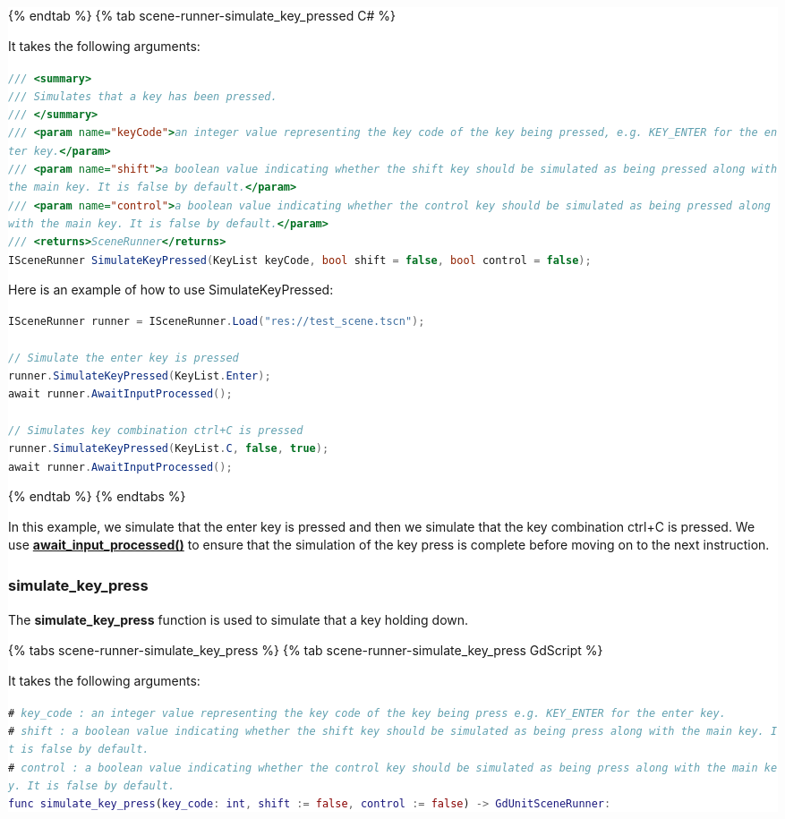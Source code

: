 {% endtab %}
{% tab scene-runner-simulate_key_pressed C# %}

It takes the following arguments:

```cs
/// <summary>
/// Simulates that a key has been pressed.
/// </summary>
/// <param name="keyCode">an integer value representing the key code of the key being pressed, e.g. KEY_ENTER for the enter key.</param>
/// <param name="shift">a boolean value indicating whether the shift key should be simulated as being pressed along with the main key. It is false by default.</param>
/// <param name="control">a boolean value indicating whether the control key should be simulated as being pressed along with the main key. It is false by default.</param>
/// <returns>SceneRunner</returns>
ISceneRunner SimulateKeyPressed(KeyList keyCode, bool shift = false, bool control = false);
```

Here is an example of how to use SimulateKeyPressed:

```cs
ISceneRunner runner = ISceneRunner.Load("res://test_scene.tscn");

// Simulate the enter key is pressed
runner.SimulateKeyPressed(KeyList.Enter);
await runner.AwaitInputProcessed();

// Simulates key combination ctrl+C is pressed
runner.SimulateKeyPressed(KeyList.C, false, true);
await runner.AwaitInputProcessed();
```

{% endtab %}
{% endtabs %}

In this example, we simulate that the enter key is pressed and then we simulate that the key combination ctrl+C is pressed.
We use **[await_input_processed()]({{site.baseurl}}/advanced_testing/scene_runner/sync_inputs/#synchronize-inputs-events)** to ensure that the simulation
of the key press is complete before moving on to the next instruction.

### simulate_key_press

The **simulate_key_press** function is used to simulate that a key holding down.

{% tabs scene-runner-simulate_key_press %}
{% tab scene-runner-simulate_key_press GdScript %}

It takes the following arguments:

```gd
# key_code : an integer value representing the key code of the key being press e.g. KEY_ENTER for the enter key.
# shift : a boolean value indicating whether the shift key should be simulated as being press along with the main key. It is false by default.
# control : a boolean value indicating whether the control key should be simulated as being press along with the main key. It is false by default.
func simulate_key_press(key_code: int, shift := false, control := false) -> GdUnitSceneRunner:
```
